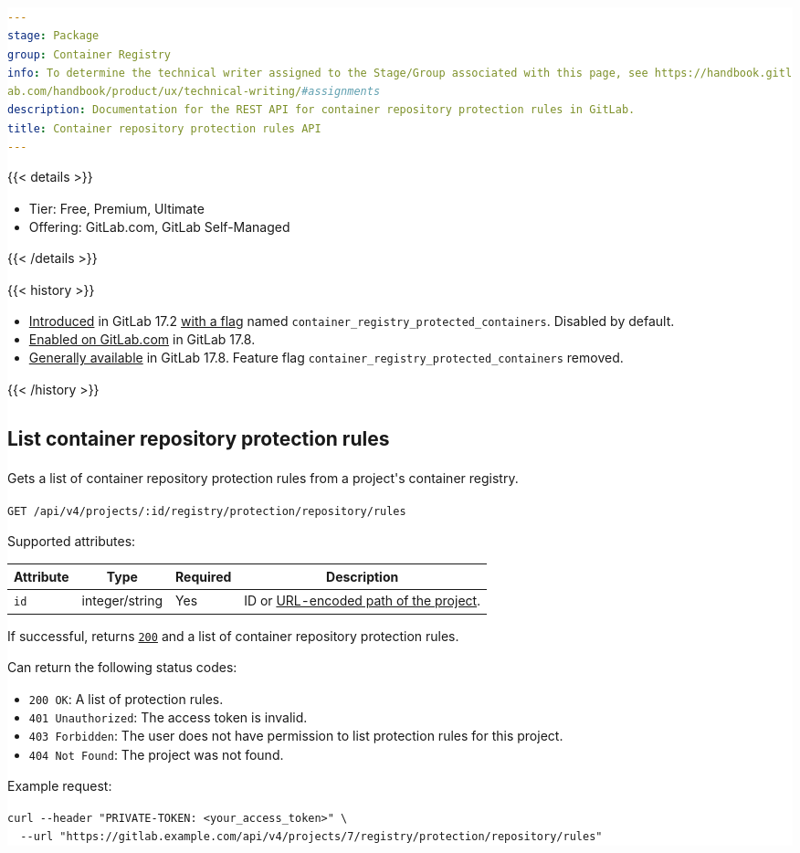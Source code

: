 ```yaml
---
stage: Package
group: Container Registry
info: To determine the technical writer assigned to the Stage/Group associated with this page, see https://handbook.gitlab.com/handbook/product/ux/technical-writing/#assignments
description: Documentation for the REST API for container repository protection rules in GitLab.
title: Container repository protection rules API
---
```


{{< details >}}

- Tier: Free, Premium, Ultimate
- Offering: GitLab.com, GitLab Self-Managed

{{< /details >}}

{{< history >}}

- [Introduced](https://gitlab.com/gitlab-org/gitlab/-/merge_requests/155798) in GitLab 17.2 [with a flag](../administration/feature_flags/_index.md) named `container_registry_protected_containers`. Disabled by default.
- [Enabled on GitLab.com](https://gitlab.com/gitlab-org/gitlab/-/issues/429074) in GitLab 17.8.
- [Generally available](https://gitlab.com/gitlab-org/gitlab/-/issues/480385) in GitLab 17.8. Feature flag `container_registry_protected_containers` removed.

{{< /history >}}

## List container repository protection rules

Gets a list of container repository protection rules from a project's container registry.

```plaintext
GET /api/v4/projects/:id/registry/protection/repository/rules
```

Supported attributes:

| Attribute                     | Type            | Required | Description                    |
|-------------------------------|-----------------|----------|--------------------------------|
| `id`                          | integer/string  | Yes      | ID or [URL-encoded path of the project](rest/_index.md#namespaced-paths). |

If successful, returns [`200`](rest/troubleshooting.md#status-codes) and a list of container repository protection rules.

Can return the following status codes:

- `200 OK`: A list of protection rules.
- `401 Unauthorized`: The access token is invalid.
- `403 Forbidden`: The user does not have permission to list protection rules for this project.
- `404 Not Found`: The project was not found.

Example request:

```shell
curl --header "PRIVATE-TOKEN: <your_access_token>" \
  --url "https://gitlab.example.com/api/v4/projects/7/registry/protection/repository/rules"
```
